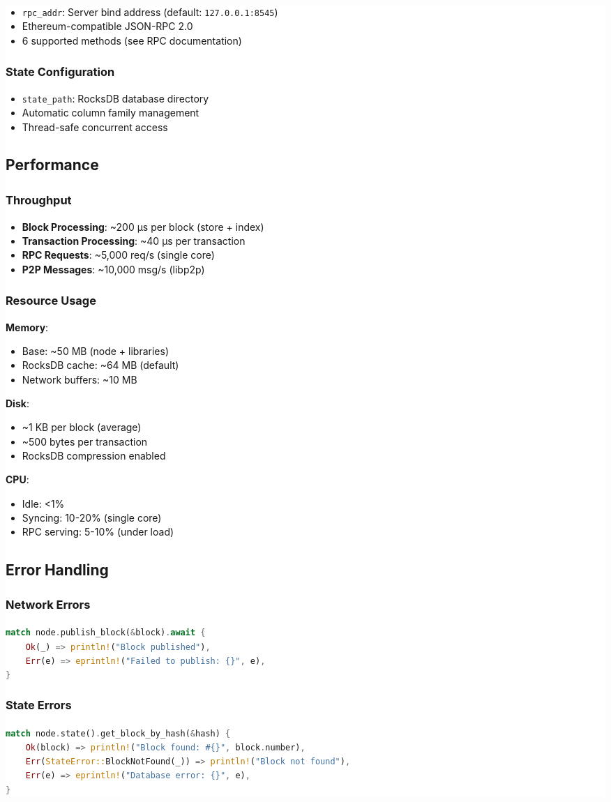 - `rpc_addr`: Server bind address (default: `127.0.0.1:8545`)
- Ethereum-compatible JSON-RPC 2.0
- 6 supported methods (see RPC documentation)

### State Configuration

- `state_path`: RocksDB database directory
- Automatic column family management
- Thread-safe concurrent access

## Performance

### Throughput

- **Block Processing**: ~200 μs per block (store + index)
- **Transaction Processing**: ~40 μs per transaction
- **RPC Requests**: ~5,000 req/s (single core)
- **P2P Messages**: ~10,000 msg/s (libp2p)

### Resource Usage

**Memory**:
- Base: ~50 MB (node + libraries)
- RocksDB cache: ~64 MB (default)
- Network buffers: ~10 MB

**Disk**:
- ~1 KB per block (average)
- ~500 bytes per transaction
- RocksDB compression enabled

**CPU**:
- Idle: <1%
- Syncing: 10-20% (single core)
- RPC serving: 5-10% (under load)

## Error Handling

### Network Errors

```rust
match node.publish_block(&block).await {
    Ok(_) => println!("Block published"),
    Err(e) => eprintln!("Failed to publish: {}", e),
}
```

### State Errors

```rust
match node.state().get_block_by_hash(&hash) {
    Ok(block) => println!("Block found: #{}", block.number),
    Err(StateError::BlockNotFound(_)) => println!("Block not found"),
    Err(e) => eprintln!("Database error: {}", e),
}
```
